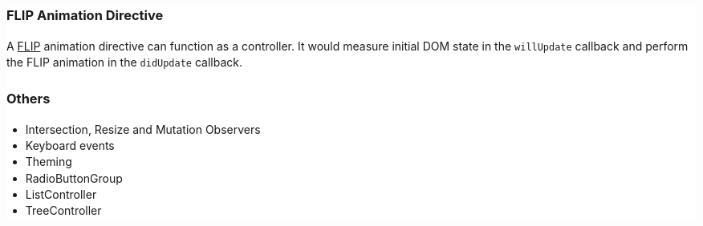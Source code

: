 ### FLIP Animation Directive

A [FLIP](https://aerotwist.com/blog/flip-your-animations/) animation directive can function as a controller. It would measure initial DOM state in the `willUpdate` callback and perform the FLIP animation in the `didUpdate` callback.

### Others

- Intersection, Resize and Mutation Observers
- Keyboard events
- Theming
- RadioButtonGroup
- ListController
- TreeController
